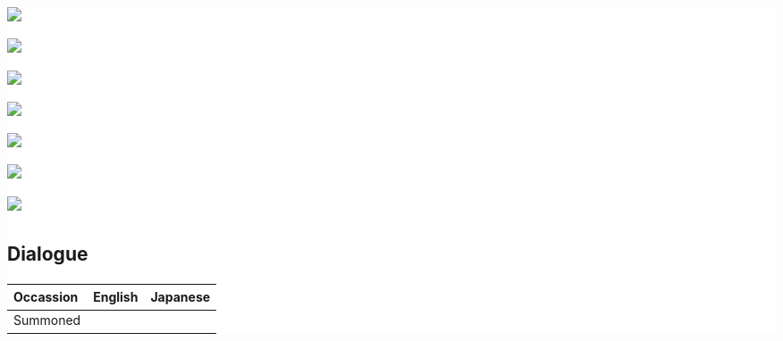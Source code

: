 ![](https://github.com/Assets-I/Materials/blob/main/fgo-material-I/i-155.jpg?raw=true)

![](https://github.com/Assets-I/Materials/blob/main/fgo-material-I/i-156.jpg?raw=true)

![](https://github.com/Assets-I/Materials/blob/main/fgo-material-I/i-157.jpg?raw=true)

![](https://github.com/Assets-I/Materials/blob/main/fgo-material-I/i-158.jpg?raw=true)

![](https://github.com/Assets-I/Materials/blob/main/fgo-material-I/i-159.jpg?raw=true)

![](https://github.com/Assets-I/Materials/blob/main/fgo-material-I/i-160.jpg?raw=true)

![](https://github.com/Assets-I/Materials/blob/main/fgo-material-I/i-161.jpg?raw=true)

## Dialogue

| Occassion | English | Japanese |
|:--------|:--------:|:--------:|
| Summoned |  |  |